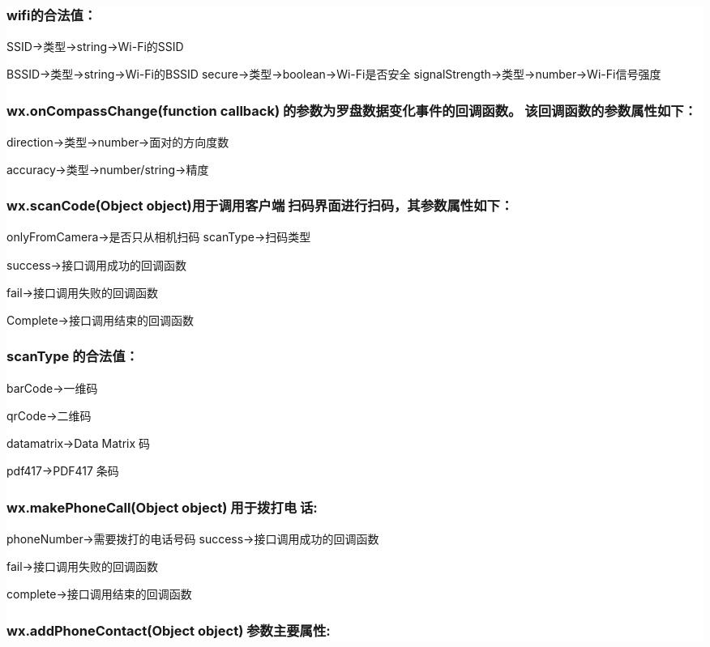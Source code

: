 

 

### wifi的合法值：

SSID->类型->string->Wi-Fi的SSID

BSSID->类型->string->Wi-Fi的BSSID secure->类型->boolean->Wi-Fi是否安全 signalStrength->类型->number->Wi-Fi信号强度



 

### wx.onCompassChange(function callback) 的参数为罗盘数据变化事件的回调函数。 该回调函数的参数属性如下：

direction->类型->number->面对的方向度数

accuracy->类型->number/string->精度



### wx.scanCode(Object object)用于调用客户端 扫码界面进行扫码，其参数属性如下：

onlyFromCamera->是否只从相机扫码 scanType->扫码类型 

success->接口调用成功的回调函数 

fail->接口调用失败的回调函数 

Complete->接口调用结束的回调函数



 

### scanType 的合法值：

barCode->一维码 

qrCode->二维码 

datamatrix->Data Matrix 码 

pdf417->PDF417 条码



 



### wx.makePhoneCall(Object object) 用于拨打电 话:

phoneNumber->需要拨打的电话号码 success->接口调用成功的回调函数

fail->接口调用失败的回调函数 

complete->接口调用结束的回调函数



 

### wx.addPhoneContact(Object object) 参数主要属性:
